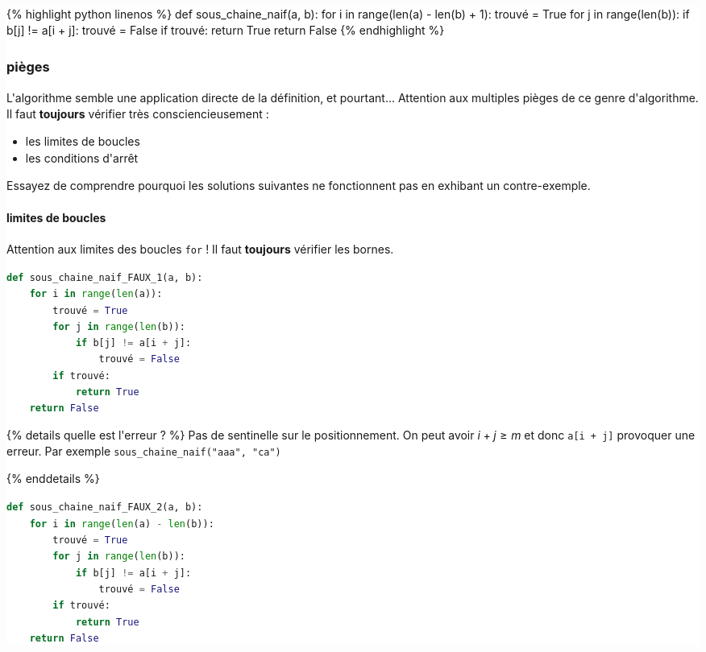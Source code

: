 <style>
    table, td, tr, th, pre {
        padding:0;
        margin:0;
        border:none
    }
</style>
{% highlight python linenos %}
def sous_chaine_naif(a, b):
    for i in range(len(a) - len(b) + 1):
        trouvé = True
        for j in range(len(b)):
            if b[j] != a[i + j]:
                trouvé = False
        if trouvé:
            return True
    return False
{% endhighlight %}

### pièges

L'algorithme semble une application directe de la définition, et pourtant... Attention aux multiples pièges de ce genre d'algorithme. Il faut **toujours** vérifier très consciencieusement :

* les limites de boucles
* les conditions d'arrêt

Essayez de comprendre pourquoi les solutions suivantes ne fonctionnent pas en exhibant un contre-exemple.

#### limites de boucles

Attention aux limites des boucles `for` ! Il faut **toujours** vérifier les bornes.

```python
def sous_chaine_naif_FAUX_1(a, b):
    for i in range(len(a)):
        trouvé = True
        for j in range(len(b)):
            if b[j] != a[i + j]:
                trouvé = False
        if trouvé:
            return True
    return False
```

{% details quelle est l'erreur ? %}
Pas de sentinelle sur le positionnement. On peut avoir  $i + j \geq m$ et donc `a[i + j]` provoquer une erreur. Par exemple `sous_chaine_naif("aaa", "ca")`

{% enddetails %}

```python
def sous_chaine_naif_FAUX_2(a, b):
    for i in range(len(a) - len(b)):
        trouvé = True
        for j in range(len(b)):
            if b[j] != a[i + j]:
                trouvé = False
        if trouvé:
            return True
    return False
```
